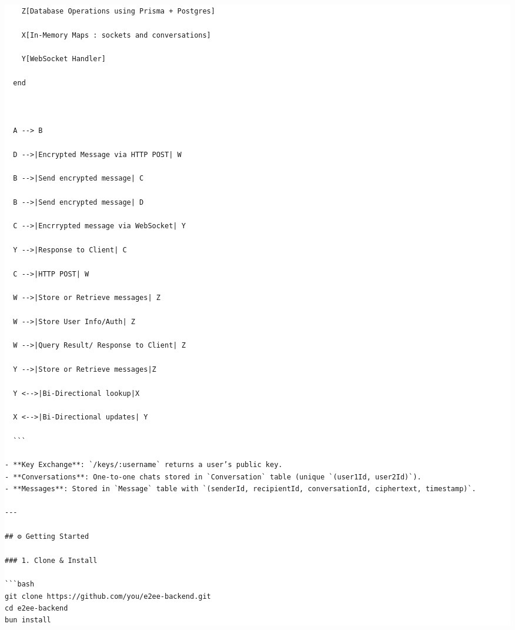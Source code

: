 ````mermaid
    Z[Database Operations using Prisma + Postgres]

    X[In-Memory Maps : sockets and conversations]

    Y[WebSocket Handler]

  end



  A --> B
 
  D -->|Encrypted Message via HTTP POST| W
 
  B -->|Send encrypted message| C
 
  B -->|Send encrypted message| D
 
  C -->|Encrrypted message via WebSocket| Y
 
  Y -->|Response to Client| C

  C -->|HTTP POST| W

  W -->|Store or Retrieve messages| Z
 
  W -->|Store User Info/Auth| Z
 
  W -->|Query Result/ Response to Client| Z
 
  Y -->|Store or Retrieve messages|Z

  Y <-->|Bi-Directional lookup|X

  X <-->|Bi-Directional updates| Y

  ```

- **Key Exchange**: `/keys/:username` returns a user’s public key.
- **Conversations**: One-to-one chats stored in `Conversation` table (unique `(user1Id, user2Id)`).
- **Messages**: Stored in `Message` table with `(senderId, recipientId, conversationId, ciphertext, timestamp)`.

---

## ⚙️ Getting Started

### 1. Clone & Install

```bash
git clone https://github.com/you/e2ee-backend.git
cd e2ee-backend
bun install
````
